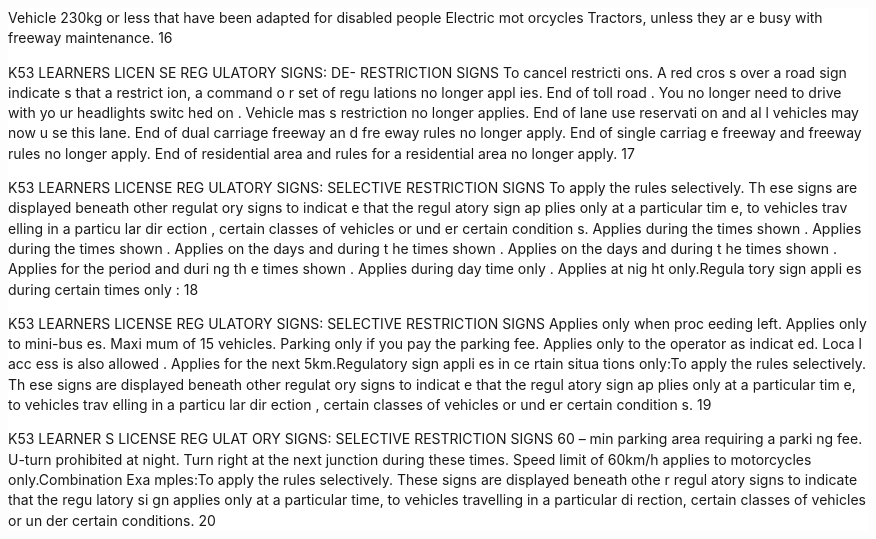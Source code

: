 Vehicle 230kg or less that have been adapted for disabled people
Electric mot orcycles 
Tractors, unless they ar e busy with freeway maintenance.
16

K53 LEARNERS  LICEN SE REG ULATORY SIGNS: DE- RESTRICTION SIGNS
To cancel restricti ons. A red  cros s over a road sign  indicate s that  a restrict ion, a command o r set of 
regu lations no  longer appl ies.
End of toll road .
You no longer need to drive  with yo ur headlights  switc hed on .
Vehicle mas s restriction no  longer  applies.
End of lane use reservati on and al l vehicles may now u se this lane.
End of dual  carriage freeway an d fre eway  rules no longer apply.
End of single carriag e freeway and  freeway  rules no longer apply.
End of residential area and  rules for a residential area no  longer  apply.
17

K53 LEARNERS  LICENSE  REG ULATORY SIGNS: SELECTIVE RESTRICTION SIGNS
To apply the rules  selectively. Th ese signs are displayed beneath other  regulat ory signs to indicat e that 
the regul atory sign ap plies only at a  particular tim e, to vehicles trav elling in a  particu lar dir ection , 
certain  classes of vehicles or und er certain  condition s.
Applies during the times shown .
Applies during the times shown .
Applies on the days and during t he times shown .
Applies on the days and during t he times shown .
Applies for the period and duri ng th e times shown .
Applies during day time only .
Applies at nig ht only.Regula tory sign appli es during certain times only :
18

K53 LEARNERS  LICENSE  REG ULATORY SIGNS: SELECTIVE RESTRICTION SIGNS
Applies only when  proc eeding left.
Applies only to mini-bus es.
Maxi mum  of 15 vehicles.
Parking  only if you  pay the  parking fee.
Applies only to the operator as  indicat ed.
Loca l acc ess is also allowed .
Applies for the next 5km.Regulatory sign appli es in ce rtain situa tions only:To apply the rules  selectively. Th ese signs are displayed beneath other  regulat ory signs to indicat e that 
the regul atory sign ap plies only at a  particular tim e, to vehicles trav elling in a  particu lar dir ection , 
certain  classes of vehicles or und er certain  condition s.
19

K53 LEARNER S LICENSE REG ULAT ORY SIGNS: SELECTIVE RESTRICTION SIGNS
60 – min parking area requiring a parki ng fee.
U-turn prohibited at night.
Turn right at the next junction during these times.
Speed limit of 60km/h applies to motorcycles only.Combination Exa mples:To apply the rules selectively. These signs are displayed beneath othe r regul atory signs to indicate that 
the regu latory si gn applies only at a particular time, to vehicles travelling in a particular di rection, 
certain classes of vehicles or un der certain conditions.
20
